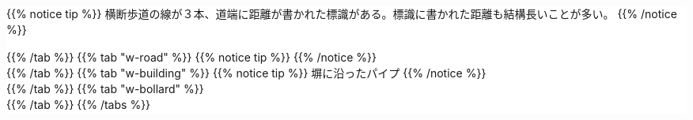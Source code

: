 {{% notice tip %}}
横断歩道の線が３本、道端に距離が書かれた標識がある。標識に書かれた距離も結構長いことが多い。
{{% /notice %}}
<div class="googlemap-if">
<iframe src="https://www.google.com/maps/embed?pb=!4v1679952008394!6m8!1m7!1sKN-3kAd_mxa5SqB13YgGug!2m2!1d54.58244420016089!2d100.3601711274949!3f131.58138593641155!4f-2.7641070240745194!5f3.294422798080353" width="295" height="295" style="border:0;" allowfullscreen="" loading="lazy" referrerpolicy="no-referrer-when-downgrade"></iframe>
<iframe src="https://www.google.com/maps/embed?pb=!4v1679574012765!6m8!1m7!1sR8-KOr_YgIRzPFz_zEBCAg!2m2!1d56.73993333236672!2d37.54780178613612!3f309.44431274604256!4f-0.27220425709052165!5f3.319031129903795" width="295" height="295" style="border:0;" allowfullscreen="" loading="lazy" referrerpolicy="no-referrer-when-downgrade"></iframe>
</div>
{{% /tab %}}
{{% tab "w-road" %}}
{{% notice tip %}}
{{% /notice %}}
<div class="googlemap-if">
<iframe src="https://www.google.com/maps/embed?pb=!4v1679574031395!6m8!1m7!1skQtKcHHlJLO40HHPNKf8jw!2m2!1d56.73983042158815!2d37.54903639461046!3f115.84508252416973!4f0.909471290727339!5f3.325193203789971" width="295" height="295" style="border:0;" allowfullscreen="" loading="lazy" referrerpolicy="no-referrer-when-downgrade"></iframe>
<iframe src="https://www.google.com/maps/embed?pb=!4v1680355899521!6m8!1m7!1sN8-evwVMWCXiQEgo0CPUiw!2m2!1d47.5727822865945!2d141.9610109896992!3f172.30429118216085!4f-2.146055457107664!5f3.325193203789971" width="295" height="295" style="border:0;" allowfullscreen="" loading="lazy" referrerpolicy="no-referrer-when-downgrade"></iframe>
</div>
{{% /tab %}}
{{% tab "w-building" %}}
{{% notice tip %}}
塀に沿ったパイプ
{{% /notice %}}

<div class="googlemap-if">
<iframe src="https://www.google.com/maps/embed?pb=!4v1680568075031!6m8!1m7!1sn0bvWbod7ABKSuhedfxguw!2m2!1d53.18501614053784!2d44.06404540436073!3f277.12844123573996!4f-5.65583935692743!5f2.746292577094953" width="295" height="295" style="border:0;" allowfullscreen="" loading="lazy" referrerpolicy="no-referrer-when-downgrade"></iframe>
<iframe src="https://www.google.com/maps/embed?pb=!4v1682205300283!6m8!1m7!1so7nnqQcYEGSdeiukb3SAmA!2m2!1d51.29802272219229!2d37.84326064984084!3f109.30759063511029!4f-6.209895713528667!5f3.325193203789971" width="295" height="295" style="border:0;" allowfullscreen="" loading="lazy" referrerpolicy="no-referrer-when-downgrade"></iframe>
</div>
{{% /tab %}}
{{% tab "w-bollard" %}}
<div class="googlemap-if">
<iframe src="https://www.google.com/maps/embed?pb=!4v1680355956674!6m8!1m7!1swCQyCCLu4h1HGAiEDuR3-A!2m2!1d47.57263938188323!2d141.9614530302049!3f334.5752388113423!4f-17.761464329133247!5f3.309016865185011" width="295" height="295" style="border:0;" allowfullscreen="" loading="lazy" referrerpolicy="no-referrer-when-downgrade"></iframe>
</div>
{{% /tab %}}
{{% /tabs %}}

